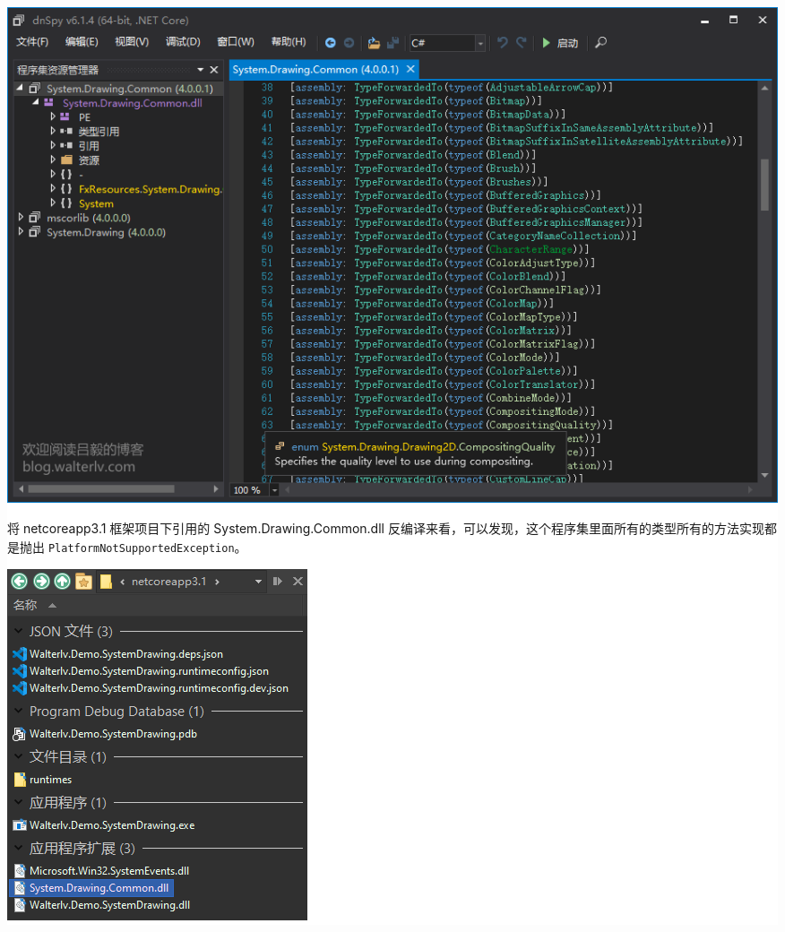 ![.NET Framework 4.8 中引用的 System.Drawing.Common.dll](/static/posts/2020-05-24-13-34-32.png)

将 netcoreapp3.1 框架项目下引用的 System.Drawing.Common.dll 反编译来看，可以发现，这个程序集里面所有的类型所有的方法实现都是抛出 `PlatformNotSupportedException`。

![.NET Core 3.1 下输出的文件](/static/posts/2020-05-24-13-42-51.png)
